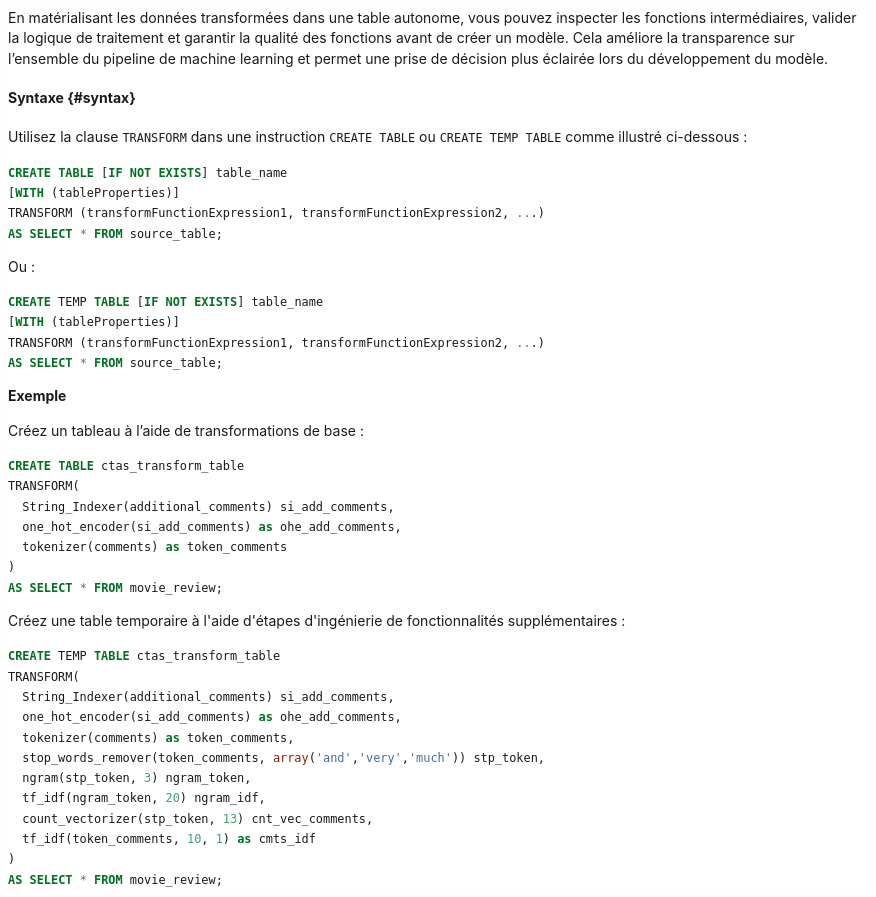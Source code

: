 En matérialisant les données transformées dans une table autonome, vous pouvez inspecter les fonctions intermédiaires, valider la logique de traitement et garantir la qualité des fonctions avant de créer un modèle. Cela améliore la transparence sur l’ensemble du pipeline de machine learning et permet une prise de décision plus éclairée lors du développement du modèle.

#### Syntaxe {#syntax}

Utilisez la clause `TRANSFORM` dans une instruction `CREATE TABLE` ou `CREATE TEMP TABLE` comme illustré ci-dessous :

```sql
CREATE TABLE [IF NOT EXISTS] table_name
[WITH (tableProperties)]
TRANSFORM (transformFunctionExpression1, transformFunctionExpression2, ...)
AS SELECT * FROM source_table;
```

Ou :

```sql
CREATE TEMP TABLE [IF NOT EXISTS] table_name
[WITH (tableProperties)]
TRANSFORM (transformFunctionExpression1, transformFunctionExpression2, ...)
AS SELECT * FROM source_table;
```

**Exemple**

Créez un tableau à l’aide de transformations de base :

```sql
CREATE TABLE ctas_transform_table
TRANSFORM(
  String_Indexer(additional_comments) si_add_comments,
  one_hot_encoder(si_add_comments) as ohe_add_comments,
  tokenizer(comments) as token_comments
)
AS SELECT * FROM movie_review;
```

Créez une table temporaire à l&#39;aide d&#39;étapes d&#39;ingénierie de fonctionnalités supplémentaires :

```sql
CREATE TEMP TABLE ctas_transform_table
TRANSFORM(
  String_Indexer(additional_comments) si_add_comments,
  one_hot_encoder(si_add_comments) as ohe_add_comments,
  tokenizer(comments) as token_comments,
  stop_words_remover(token_comments, array('and','very','much')) stp_token,
  ngram(stp_token, 3) ngram_token,
  tf_idf(ngram_token, 20) ngram_idf,
  count_vectorizer(stp_token, 13) cnt_vec_comments,
  tf_idf(token_comments, 10, 1) as cmts_idf
)
AS SELECT * FROM movie_review;
```
